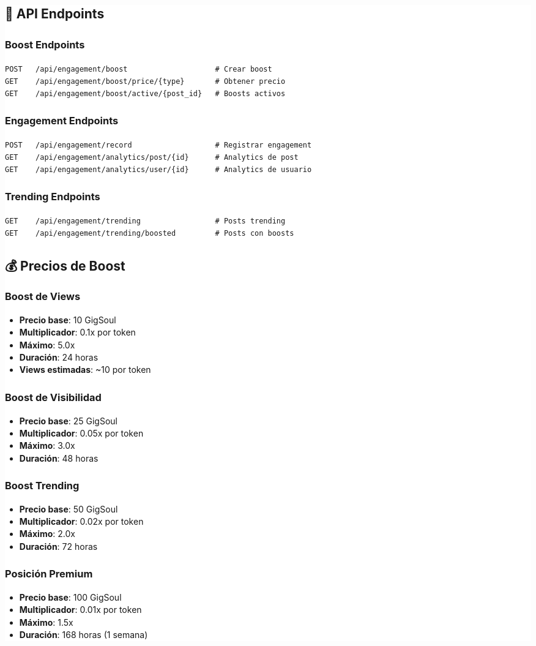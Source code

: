 ## 🔧 API Endpoints

### **Boost Endpoints**
```http
POST   /api/engagement/boost                    # Crear boost
GET    /api/engagement/boost/price/{type}       # Obtener precio
GET    /api/engagement/boost/active/{post_id}   # Boosts activos
```

### **Engagement Endpoints**
```http
POST   /api/engagement/record                   # Registrar engagement
GET    /api/engagement/analytics/post/{id}      # Analytics de post
GET    /api/engagement/analytics/user/{id}      # Analytics de usuario
```

### **Trending Endpoints**
```http
GET    /api/engagement/trending                 # Posts trending
GET    /api/engagement/trending/boosted         # Posts con boosts
```

## 💰 Precios de Boost

### **Boost de Views**
- **Precio base**: 10 GigSoul
- **Multiplicador**: 0.1x por token
- **Máximo**: 5.0x
- **Duración**: 24 horas
- **Views estimadas**: ~10 por token

### **Boost de Visibilidad**
- **Precio base**: 25 GigSoul
- **Multiplicador**: 0.05x por token
- **Máximo**: 3.0x
- **Duración**: 48 horas

### **Boost Trending**
- **Precio base**: 50 GigSoul
- **Multiplicador**: 0.02x por token
- **Máximo**: 2.0x
- **Duración**: 72 horas

### **Posición Premium**
- **Precio base**: 100 GigSoul
- **Multiplicador**: 0.01x por token
- **Máximo**: 1.5x
- **Duración**: 168 horas (1 semana)
